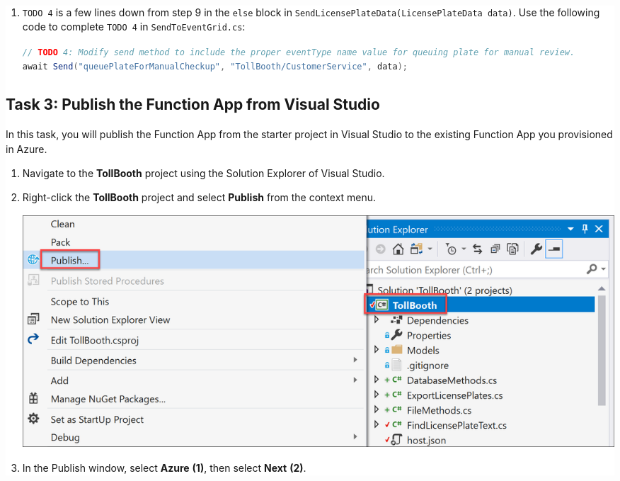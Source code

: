 1. `TODO 4` is  a few lines down from step 9 in the `else` block in `SendLicensePlateData(LicensePlateData data)`.  Use the following code to complete `TODO 4` in `SendToEventGrid.cs`:

    ```csharp
    // TODO 4: Modify send method to include the proper eventType name value for queuing plate for manual review.
    await Send("queuePlateForManualCheckup", "TollBooth/CustomerService", data);
    ```

## Task 3: Publish the Function App from Visual Studio

In this task, you will publish the Function App from the starter project in Visual Studio to the existing Function App you provisioned in Azure.

1. Navigate to the **TollBooth** project using the Solution Explorer of Visual Studio.

1. Right-click the **TollBooth** project and select **Publish** from the context menu.

    ![In Solution Explorer, the TollBooth is selected, and within its context menu, the Publish item is selected.](media/image39.png "Solution Explorer")

1. In the Publish window, select **Azure** **(1)**, then select **Next** **(2)**.
